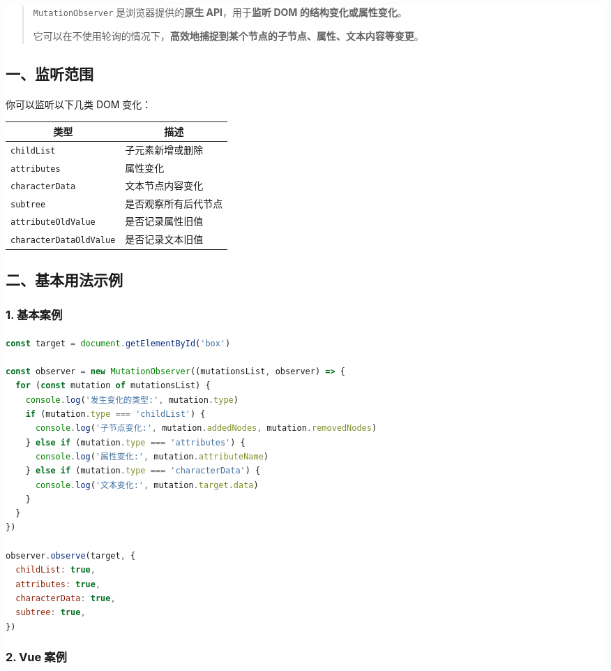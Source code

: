 > `MutationObserver` 是浏览器提供的**原生 API**，用于**监听 DOM 的结构变化或属性变化**。
>
> 它可以在不使用轮询的情况下，**高效地捕捉到某个节点的子节点、属性、文本内容等变更**。

## 一、监听范围

你可以监听以下几类 DOM 变化：

|类型|描述|
|---|---|
| `childList` |子元素新增或删除|
| `attributes` |属性变化|
| `characterData` |文本节点内容变化|
| `subtree` |是否观察所有后代节点|
| `attributeOldValue` |是否记录属性旧值|
| `characterDataOldValue` |是否记录文本旧值|

## 二、基本用法示例

### 1. 基本案例

```js
const target = document.getElementById('box')

const observer = new MutationObserver((mutationsList, observer) => {
  for (const mutation of mutationsList) {
    console.log('发生变化的类型:', mutation.type)
    if (mutation.type === 'childList') {
      console.log('子节点变化:', mutation.addedNodes, mutation.removedNodes)
    } else if (mutation.type === 'attributes') {
      console.log('属性变化:', mutation.attributeName)
    } else if (mutation.type === 'characterData') {
      console.log('文本变化:', mutation.target.data)
    }
  }
})

observer.observe(target, {
  childList: true,
  attributes: true,
  characterData: true,
  subtree: true,
})
```

### 2. Vue 案例
